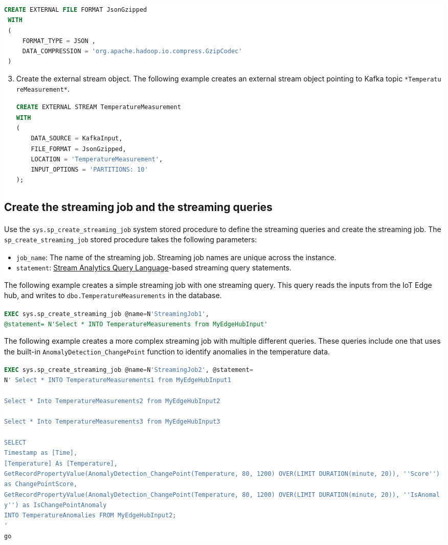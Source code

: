    ```sql
   CREATE EXTERNAL FILE FORMAT JsonGzipped  
    WITH 
    (  
        FORMAT_TYPE = JSON , 
        DATA_COMPRESSION = 'org.apache.hadoop.io.compress.GzipCodec' 
    )
   ```

3. Create the external stream object. The following example creates an external stream object pointing to Kafka topic `*TemperatureMeasurement*`.

    ```sql
    CREATE EXTERNAL STREAM TemperatureMeasurement 
    WITH 
    (  
        DATA_SOURCE = KafkaInput, 
        FILE_FORMAT = JsonGzipped,
        LOCATION = 'TemperatureMeasurement',
        INPUT_OPTIONS = 'PARTITIONS: 10' 
    ); 
    ```

## Create the streaming job and the streaming queries

Use the `sys.sp_create_streaming_job` system stored procedure to define the streaming queries and create the streaming job. The `sp_create_streaming_job` stored procedure takes the following parameters:

- `job_name`: The name of the streaming job. Streaming job names are unique across the instance.
- `statement`: [Stream Analytics Query Language](/stream-analytics-query/stream-analytics-query-language-reference)-based streaming query statements.

The following example creates a simple streaming job with one streaming query. This query reads the inputs from the IoT Edge hub, and writes to `dbo.TemperatureMeasurements` in the database.

```sql
EXEC sys.sp_create_streaming_job @name=N'StreamingJob1',
@statement= N'Select * INTO TemperatureMeasurements from MyEdgeHubInput'
```

The following example creates a more complex streaming job with multiple different queries. These queries include one that uses the built-in `AnomalyDetection_ChangePoint` function to identify anomalies in the temperature data.

```sql
EXEC sys.sp_create_streaming_job @name=N'StreamingJob2', @statement=
N' Select * INTO TemperatureMeasurements1 from MyEdgeHubInput1

Select * Into TemperatureMeasurements2 from MyEdgeHubInput2

Select * Into TemperatureMeasurements3 from MyEdgeHubInput3

SELECT
Timestamp as [Time],
[Temperature] As [Temperature],
GetRecordPropertyValue(AnomalyDetection_ChangePoint(Temperature, 80, 1200) OVER(LIMIT DURATION(minute, 20)), ''Score'') as ChangePointScore,
GetRecordPropertyValue(AnomalyDetection_ChangePoint(Temperature, 80, 1200) OVER(LIMIT DURATION(minute, 20)), ''IsAnomaly'') as IsChangePointAnomaly
INTO TemperatureAnomalies FROM MyEdgeHubInput2;
'
go
```
